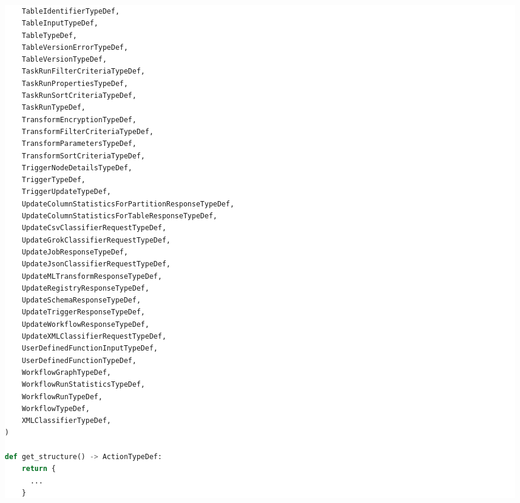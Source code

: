 ```python
    TableIdentifierTypeDef,
    TableInputTypeDef,
    TableTypeDef,
    TableVersionErrorTypeDef,
    TableVersionTypeDef,
    TaskRunFilterCriteriaTypeDef,
    TaskRunPropertiesTypeDef,
    TaskRunSortCriteriaTypeDef,
    TaskRunTypeDef,
    TransformEncryptionTypeDef,
    TransformFilterCriteriaTypeDef,
    TransformParametersTypeDef,
    TransformSortCriteriaTypeDef,
    TriggerNodeDetailsTypeDef,
    TriggerTypeDef,
    TriggerUpdateTypeDef,
    UpdateColumnStatisticsForPartitionResponseTypeDef,
    UpdateColumnStatisticsForTableResponseTypeDef,
    UpdateCsvClassifierRequestTypeDef,
    UpdateGrokClassifierRequestTypeDef,
    UpdateJobResponseTypeDef,
    UpdateJsonClassifierRequestTypeDef,
    UpdateMLTransformResponseTypeDef,
    UpdateRegistryResponseTypeDef,
    UpdateSchemaResponseTypeDef,
    UpdateTriggerResponseTypeDef,
    UpdateWorkflowResponseTypeDef,
    UpdateXMLClassifierRequestTypeDef,
    UserDefinedFunctionInputTypeDef,
    UserDefinedFunctionTypeDef,
    WorkflowGraphTypeDef,
    WorkflowRunStatisticsTypeDef,
    WorkflowRunTypeDef,
    WorkflowTypeDef,
    XMLClassifierTypeDef,
)

def get_structure() -> ActionTypeDef:
    return {
      ...
    }
```
